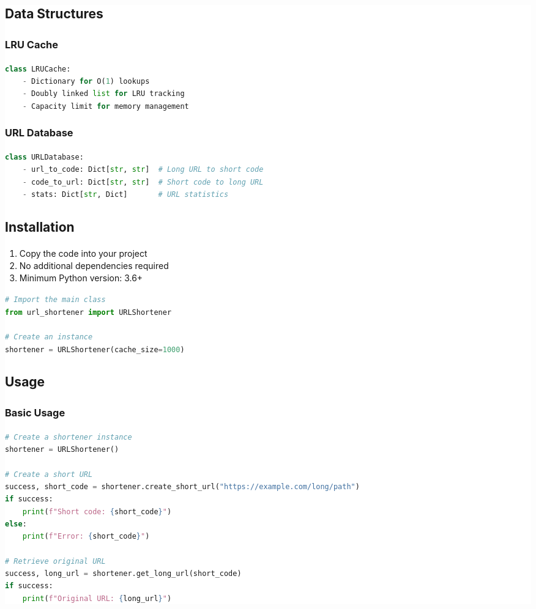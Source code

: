## Data Structures

### LRU Cache
```python
class LRUCache:
    - Dictionary for O(1) lookups
    - Doubly linked list for LRU tracking
    - Capacity limit for memory management
```

### URL Database
```python
class URLDatabase:
    - url_to_code: Dict[str, str]  # Long URL to short code
    - code_to_url: Dict[str, str]  # Short code to long URL
    - stats: Dict[str, Dict]       # URL statistics
```

## Installation

1. Copy the code into your project
2. No additional dependencies required
3. Minimum Python version: 3.6+

```python
# Import the main class
from url_shortener import URLShortener

# Create an instance
shortener = URLShortener(cache_size=1000)
```

## Usage

### Basic Usage
```python
# Create a shortener instance
shortener = URLShortener()

# Create a short URL
success, short_code = shortener.create_short_url("https://example.com/long/path")
if success:
    print(f"Short code: {short_code}")
else:
    print(f"Error: {short_code}")

# Retrieve original URL
success, long_url = shortener.get_long_url(short_code)
if success:
    print(f"Original URL: {long_url}")
```
